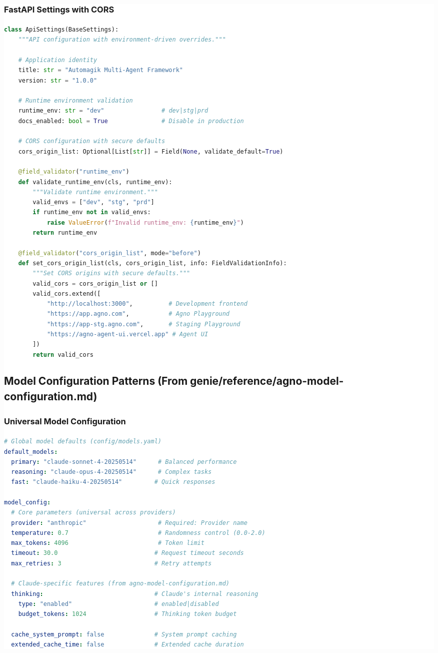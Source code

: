 ### FastAPI Settings with CORS
```python
class ApiSettings(BaseSettings):
    """API configuration with environment-driven overrides."""
    
    # Application identity
    title: str = "Automagik Multi-Agent Framework"
    version: str = "1.0.0"
    
    # Runtime environment validation
    runtime_env: str = "dev"                # dev|stg|prd
    docs_enabled: bool = True               # Disable in production
    
    # CORS configuration with secure defaults
    cors_origin_list: Optional[List[str]] = Field(None, validate_default=True)
    
    @field_validator("runtime_env")
    def validate_runtime_env(cls, runtime_env):
        """Validate runtime environment."""
        valid_envs = ["dev", "stg", "prd"]
        if runtime_env not in valid_envs:
            raise ValueError(f"Invalid runtime_env: {runtime_env}")
        return runtime_env
    
    @field_validator("cors_origin_list", mode="before")
    def set_cors_origin_list(cls, cors_origin_list, info: FieldValidationInfo):
        """Set CORS origins with secure defaults."""
        valid_cors = cors_origin_list or []
        valid_cors.extend([
            "http://localhost:3000",          # Development frontend
            "https://app.agno.com",           # Agno Playground
            "https://app-stg.agno.com",       # Staging Playground
            "https://agno-agent-ui.vercel.app" # Agent UI
        ])
        return valid_cors
```

## Model Configuration Patterns (From genie/reference/agno-model-configuration.md)

### Universal Model Configuration
```yaml
# Global model defaults (config/models.yaml)
default_models:
  primary: "claude-sonnet-4-20250514"      # Balanced performance
  reasoning: "claude-opus-4-20250514"      # Complex tasks
  fast: "claude-haiku-4-20250514"         # Quick responses
  
model_config:
  # Core parameters (universal across providers)
  provider: "anthropic"                    # Required: Provider name
  temperature: 0.7                         # Randomness control (0.0-2.0)
  max_tokens: 4096                         # Token limit
  timeout: 30.0                           # Request timeout seconds
  max_retries: 3                          # Retry attempts
  
  # Claude-specific features (from agno-model-configuration.md)
  thinking:                               # Claude's internal reasoning
    type: "enabled"                       # enabled|disabled
    budget_tokens: 1024                   # Thinking token budget
  
  cache_system_prompt: false              # System prompt caching
  extended_cache_time: false              # Extended cache duration
```